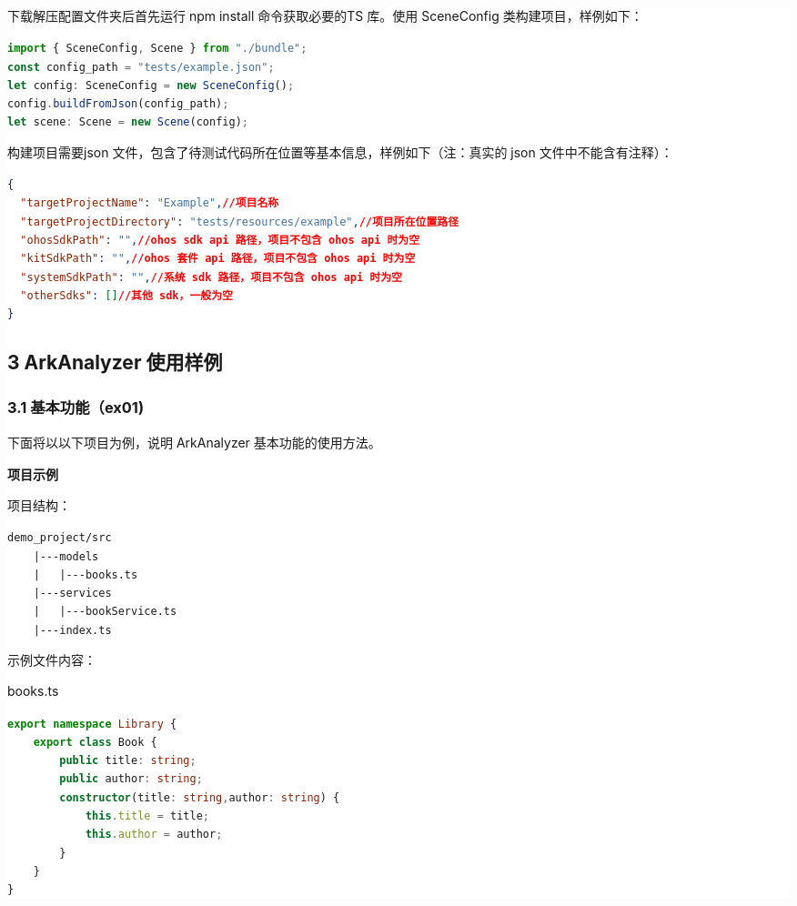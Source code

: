 下载解压配置文件夹后首先运行 npm install 命令获取必要的TS 库。使用 SceneConfig 类构建项目，样例如下：

```typescript
import { SceneConfig, Scene } from "./bundle";
const config_path = "tests/example.json";
let config: SceneConfig = new SceneConfig();
config.buildFromJson(config_path);
let scene: Scene = new Scene(config);
```

构建项目需要json 文件，包含了待测试代码所在位置等基本信息，样例如下（注：真实的 json 文件中不能含有注释）：
```json
{
  "targetProjectName": "Example",//项目名称
  "targetProjectDirectory": "tests/resources/example",//项目所在位置路径
  "ohosSdkPath": "",//ohos sdk api 路径，项目不包含 ohos api 时为空
  "kitSdkPath": "",//ohos 套件 api 路径，项目不包含 ohos api 时为空
  "systemSdkPath": "",//系统 sdk 路径，项目不包含 ohos api 时为空
  "otherSdks": []//其他 sdk，一般为空
}
```

## 3 ArkAnalyzer 使用样例

### 3.1 基本功能（ex01)

下面将以以下项目为例，说明 ArkAnalyzer 基本功能的使用方法。

**项目示例**

项目结构：
```console
demo_project/src
    |---models
    |	|---books.ts
    |---services
    |	|---bookService.ts
    |---index.ts
```

示例文件内容：

books.ts
```typescript
export namespace Library {
    export class Book {
        public title: string;
        public author: string;
        constructor(title: string,author: string) {
            this.title = title;
            this.author = author;
        }
    }
}
```

